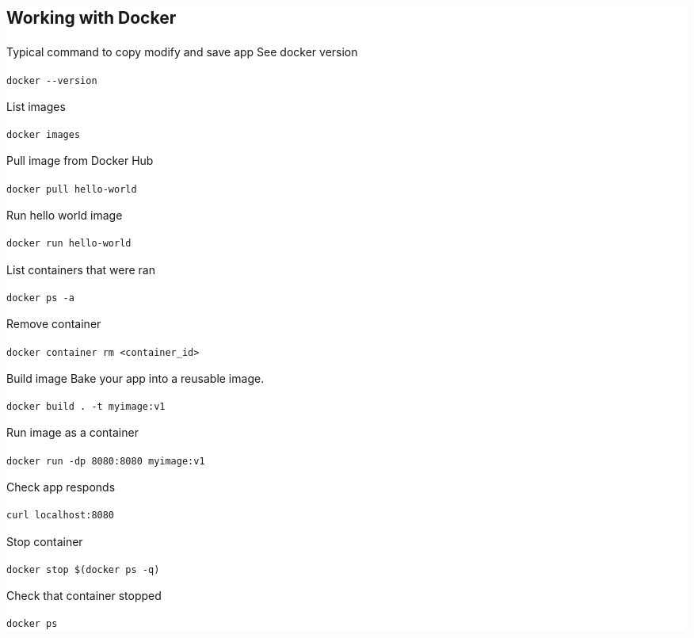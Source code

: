 ## Working with Docker
Typical command to copy modify and save app
See docker version

```
docker --version
```


List images
```
docker images
```

Pull image from Docker Hub
```
docker pull hello-world
```

Run hello world image
```
docker run hello-world
```

List containers that were ran
```
docker ps -a
```

Remove container
```
docker container rm <container_id>
```

Build image
Bake your app into a reusable image.
```
docker build . -t myimage:v1
```

Run image as a container
```
docker run -dp 8080:8080 myimage:v1
```

Check app responds
```
curl localhost:8080
```

Stop container
```
docker stop $(docker ps -q)
```

Check that container stopped
```
docker ps
```
